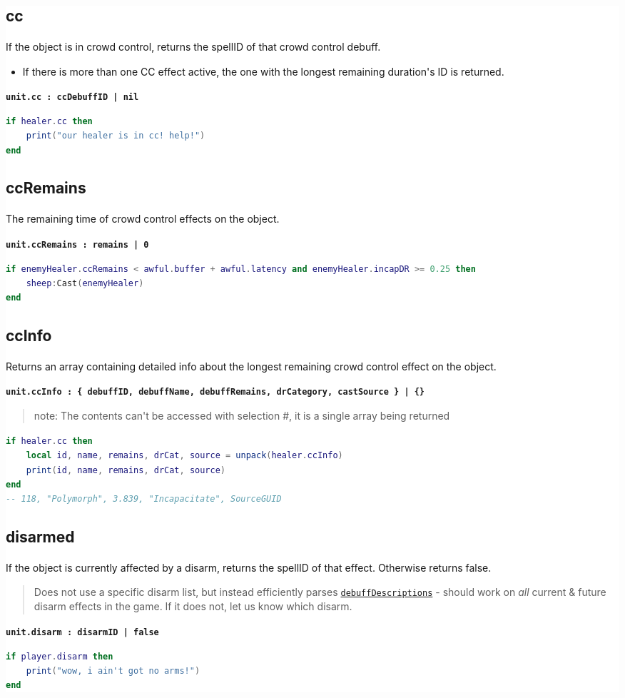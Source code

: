 ## cc

If the object is in crowd control, returns the spellID of that crowd control debuff.

- If there is more than one CC effect active, the one with the longest remaining duration's ID is returned.

**`unit.cc : ccDebuffID | nil`**

```lua
if healer.cc then
    print("our healer is in cc! help!")
end
```

## ccRemains

The remaining time of crowd control effects on the object.

**`unit.ccRemains : remains | 0`**

```lua
if enemyHealer.ccRemains < awful.buffer + awful.latency and enemyHealer.incapDR >= 0.25 then
    sheep:Cast(enemyHealer)
end
```

## ccInfo

Returns an array containing detailed info about the longest remaining crowd control effect on the object.

**`unit.ccInfo : { debuffID, debuffName, debuffRemains, drCategory, castSource } | {}`**

> note: The contents can't be accessed with selection #, it is a single array being returned

```lua
if healer.cc then
    local id, name, remains, drCat, source = unpack(healer.ccInfo)
    print(id, name, remains, drCat, source)
end
-- 118, "Polymorph", 3.839, "Incapacitate", SourceGUID
```

## disarmed

If the object is currently affected by a disarm, returns the spellID of that effect. Otherwise returns false.

> Does not use a specific disarm list, but instead efficiently parses [`debuffDescriptions`](/object-attributes.md?id=debuffDescriptions) - should work on _all_ current & future disarm effects in the game. If it does not, let us know which disarm.

**`unit.disarm : disarmID | false`**

```lua
if player.disarm then
    print("wow, i ain't got no arms!")
end
```
